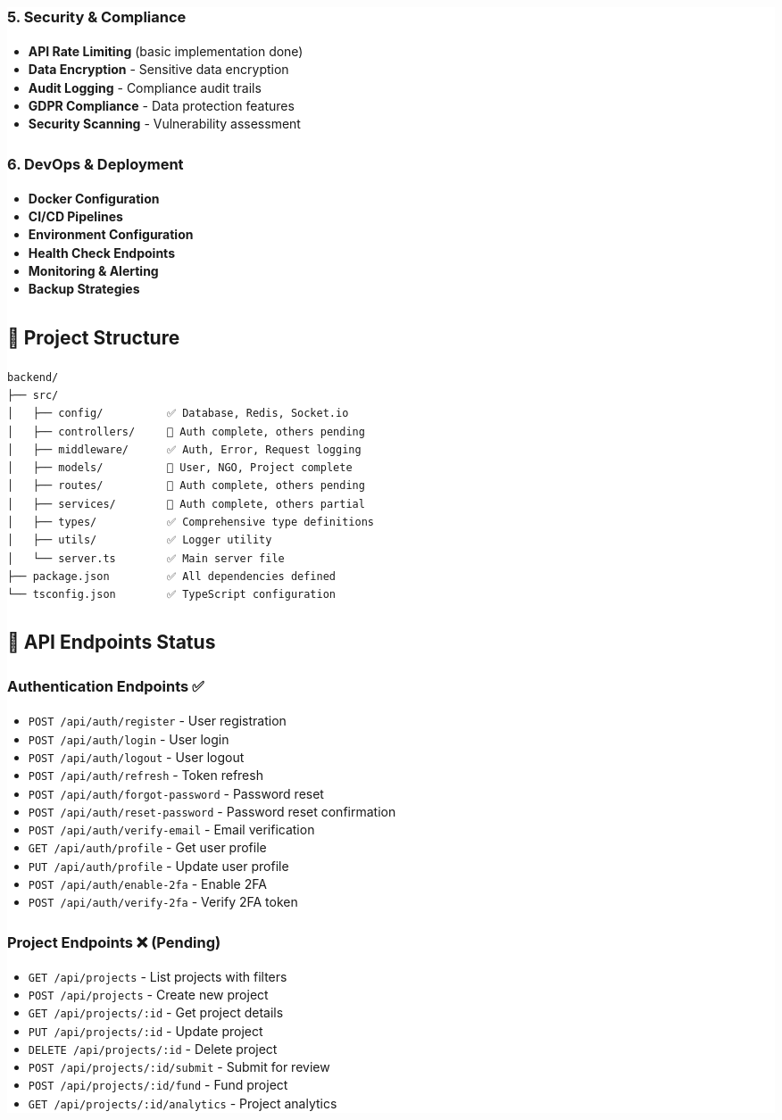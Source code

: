 ### 5. Security & Compliance
- **API Rate Limiting** (basic implementation done)
- **Data Encryption** - Sensitive data encryption
- **Audit Logging** - Compliance audit trails
- **GDPR Compliance** - Data protection features
- **Security Scanning** - Vulnerability assessment

### 6. DevOps & Deployment
- **Docker Configuration**
- **CI/CD Pipelines**
- **Environment Configuration**
- **Health Check Endpoints**
- **Monitoring & Alerting**
- **Backup Strategies**

## 📁 Project Structure

```
backend/
├── src/
│   ├── config/          ✅ Database, Redis, Socket.io
│   ├── controllers/     🚧 Auth complete, others pending
│   ├── middleware/      ✅ Auth, Error, Request logging
│   ├── models/          🚧 User, NGO, Project complete
│   ├── routes/          🚧 Auth complete, others pending
│   ├── services/        🚧 Auth complete, others partial
│   ├── types/           ✅ Comprehensive type definitions
│   ├── utils/           ✅ Logger utility
│   └── server.ts        ✅ Main server file
├── package.json         ✅ All dependencies defined
└── tsconfig.json        ✅ TypeScript configuration
```

## 🔗 API Endpoints Status

### Authentication Endpoints ✅
- `POST /api/auth/register` - User registration
- `POST /api/auth/login` - User login
- `POST /api/auth/logout` - User logout
- `POST /api/auth/refresh` - Token refresh
- `POST /api/auth/forgot-password` - Password reset
- `POST /api/auth/reset-password` - Password reset confirmation
- `POST /api/auth/verify-email` - Email verification
- `GET /api/auth/profile` - Get user profile
- `PUT /api/auth/profile` - Update user profile
- `POST /api/auth/enable-2fa` - Enable 2FA
- `POST /api/auth/verify-2fa` - Verify 2FA token

### Project Endpoints ❌ (Pending)
- `GET /api/projects` - List projects with filters
- `POST /api/projects` - Create new project
- `GET /api/projects/:id` - Get project details
- `PUT /api/projects/:id` - Update project
- `DELETE /api/projects/:id` - Delete project
- `POST /api/projects/:id/submit` - Submit for review
- `POST /api/projects/:id/fund` - Fund project
- `GET /api/projects/:id/analytics` - Project analytics

